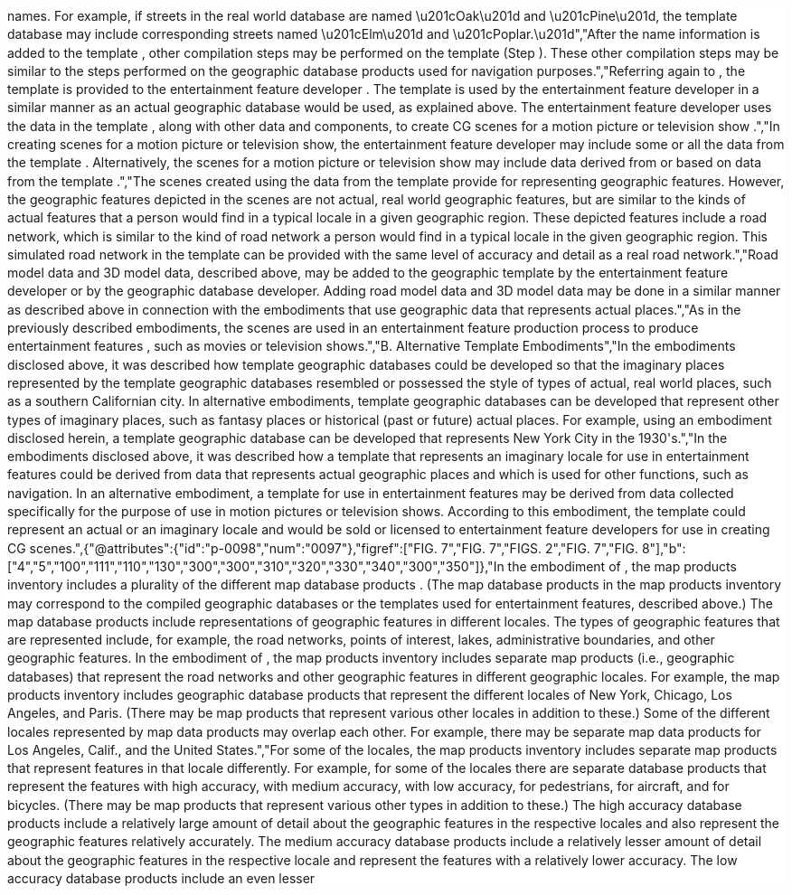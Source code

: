 names. For example, if streets in the real world database are named \u201cOak\u201d and \u201cPine\u201d, the template database may include corresponding streets named \u201cElm\u201d and \u201cPoplar.\u201d","After the name information is added to the template , other compilation steps may be performed on the template  (Step ). These other compilation steps may be similar to the steps performed on the geographic database products  used for navigation purposes.","Referring again to , the template  is provided to the entertainment feature developer . The template  is used by the entertainment feature developer  in a similar manner as an actual geographic database would be used, as explained above. The entertainment feature developer  uses the data in the template , along with other data and components, to create CG scenes for a motion picture or television show .","In creating scenes for a motion picture or television show, the entertainment feature developer  may include some or all the data from the template . Alternatively, the scenes for a motion picture or television show may include data derived from or based on data from the template .","The scenes  created using the data from the template  provide for representing geographic features. However, the geographic features depicted in the scenes are not actual, real world geographic features, but are similar to the kinds of actual features that a person would find in a typical locale in a given geographic region. These depicted features include a road network, which is similar to the kind of road network a person would find in a typical locale in the given geographic region. This simulated road network in the template can be provided with the same level of accuracy and detail as a real road network.","Road model data and 3D model data, described above, may be added to the geographic template by the entertainment feature developer or by the geographic database developer. Adding road model data and 3D model data may be done in a similar manner as described above in connection with the embodiments that use geographic data that represents actual places.","As in the previously described embodiments, the scenes  are used in an entertainment feature production process  to produce entertainment features , such as movies or television shows.","B. Alternative Template Embodiments","In the embodiments disclosed above, it was described how template geographic databases could be developed so that the imaginary places represented by the template geographic databases resembled or possessed the style of types of actual, real world places, such as a southern Californian city. In alternative embodiments, template geographic databases can be developed that represent other types of imaginary places, such as fantasy places or historical (past or future) actual places. For example, using an embodiment disclosed herein, a template geographic database can be developed that represents New York City in the 1930's.","In the embodiments disclosed above, it was described how a template that represents an imaginary locale for use in entertainment features could be derived from data that represents actual geographic places and which is used for other functions, such as navigation. In an alternative embodiment, a template for use in entertainment features may be derived from data collected specifically for the purpose of use in motion pictures or television shows. According to this embodiment, the template could represent an actual or an imaginary locale and would be sold or licensed to entertainment feature developers for use in creating CG scenes.",{"@attributes":{"id":"p-0098","num":"0097"},"figref":["FIG. 7","FIG. 7","FIGS. 2","FIG. 7","FIG. 8"],"b":["4","5","100","111","110","130","300","300","310","320","330","340","300","350"]},"In the embodiment of , the map products inventory  includes a plurality of the different map database products . (The map database products  in the map products inventory  may correspond to the compiled geographic databases  or the templates  used for entertainment features, described above.) The map database products  include representations of geographic features in different locales. The types of geographic features that are represented include, for example, the road networks, points of interest, lakes, administrative boundaries, and other geographic features. In the embodiment of , the map products inventory  includes separate map products  (i.e., geographic databases) that represent the road networks and other geographic features in different geographic locales. For example, the map products inventory  includes geographic database products that represent the different locales of New York, Chicago, Los Angeles, and Paris. (There may be map products that represent various other locales in addition to these.) Some of the different locales represented by map data products may overlap each other. For example, there may be separate map data products for Los Angeles, Calif., and the United States.","For some of the locales, the map products inventory  includes separate map products that represent features in that locale differently. For example, for some of the locales there are separate database products that represent the features with high accuracy, with medium accuracy, with low accuracy, for pedestrians, for aircraft, and for bicycles. (There may be map products that represent various other types in addition to these.) The high accuracy database products include a relatively large amount of detail about the geographic features in the respective locales and also represent the geographic features relatively accurately. The medium accuracy database products include a relatively lesser amount of detail about the geographic features in the respective locale and represent the features with a relatively lower accuracy. The low accuracy database products include an even lesser